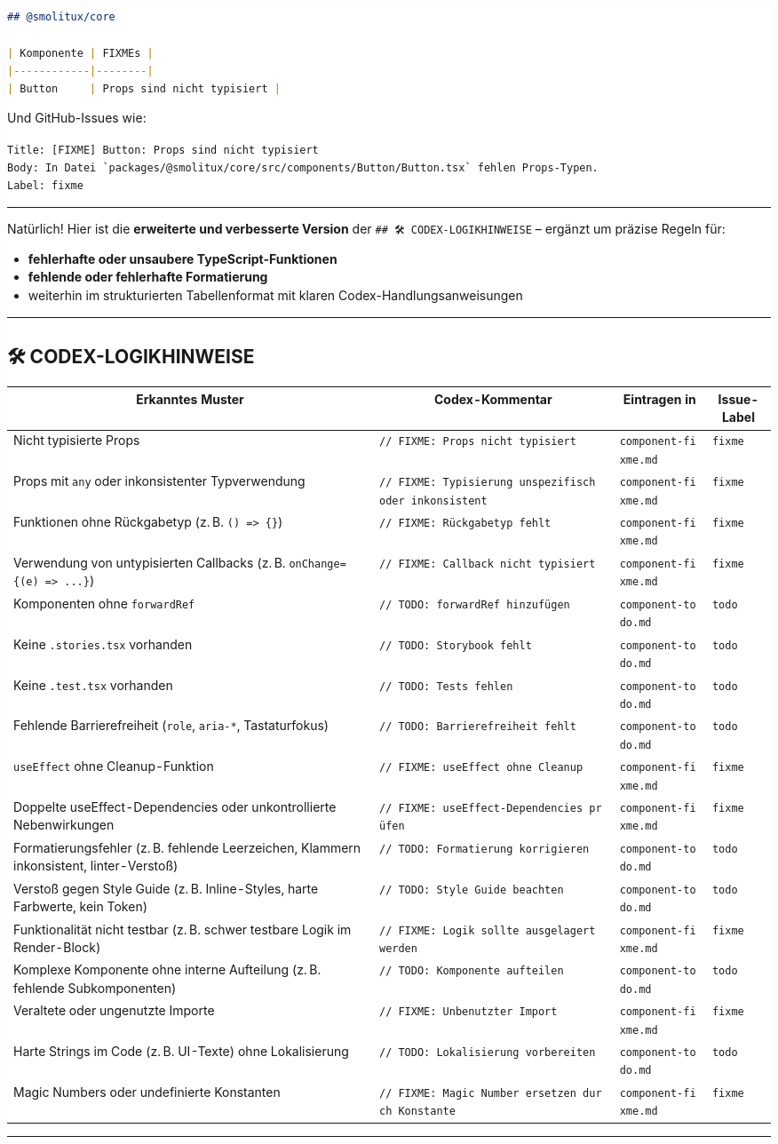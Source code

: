 ```md
## @smolitux/core

| Komponente | FIXMEs |
|------------|--------|
| Button     | Props sind nicht typisiert |
```

Und GitHub-Issues wie:

```
Title: [FIXME] Button: Props sind nicht typisiert
Body: In Datei `packages/@smolitux/core/src/components/Button/Button.tsx` fehlen Props-Typen.
Label: fixme
```

---

Natürlich! Hier ist die **erweiterte und verbesserte Version** der `## 🛠️ CODEX-LOGIKHINWEISE` – ergänzt um präzise Regeln für:

* **fehlerhafte oder unsaubere TypeScript-Funktionen**
* **fehlende oder fehlerhafte Formatierung**
* weiterhin im strukturierten Tabellenformat mit klaren Codex-Handlungsanweisungen

---

## 🛠️ CODEX-LOGIKHINWEISE

| Erkanntes Muster                                                                        | Codex-Kommentar                                        | Eintragen in         | Issue-Label |
| --------------------------------------------------------------------------------------- | ------------------------------------------------------ | -------------------- | ----------- |
| Nicht typisierte Props                                                                  | `// FIXME: Props nicht typisiert`                      | `component-fixme.md` | `fixme`     |
| Props mit `any` oder inkonsistenter Typverwendung                                       | `// FIXME: Typisierung unspezifisch oder inkonsistent` | `component-fixme.md` | `fixme`     |
| Funktionen ohne Rückgabetyp (z. B. `() => {}`)                                          | `// FIXME: Rückgabetyp fehlt`                          | `component-fixme.md` | `fixme`     |
| Verwendung von untypisierten Callbacks (z. B. `onChange={(e) => ...}`)                  | `// FIXME: Callback nicht typisiert`                   | `component-fixme.md` | `fixme`     |
| Komponenten ohne `forwardRef`                                                           | `// TODO: forwardRef hinzufügen`                       | `component-todo.md`  | `todo`      |
| Keine `.stories.tsx` vorhanden                                                          | `// TODO: Storybook fehlt`                             | `component-todo.md`  | `todo`      |
| Keine `.test.tsx` vorhanden                                                             | `// TODO: Tests fehlen`                                | `component-todo.md`  | `todo`      |
| Fehlende Barrierefreiheit (`role`, `aria-*`, Tastaturfokus)                             | `// TODO: Barrierefreiheit fehlt`                      | `component-todo.md`  | `todo`      |
| `useEffect` ohne Cleanup-Funktion                                                       | `// FIXME: useEffect ohne Cleanup`                     | `component-fixme.md` | `fixme`     |
| Doppelte useEffect-Dependencies oder unkontrollierte Nebenwirkungen                     | `// FIXME: useEffect-Dependencies prüfen`              | `component-fixme.md` | `fixme`     |
| Formatierungsfehler (z. B. fehlende Leerzeichen, Klammern inkonsistent, linter-Verstoß) | `// TODO: Formatierung korrigieren`                    | `component-todo.md`  | `todo`      |
| Verstoß gegen Style Guide (z. B. Inline-Styles, harte Farbwerte, kein Token)            | `// TODO: Style Guide beachten`                        | `component-todo.md`  | `todo`      |
| Funktionalität nicht testbar (z. B. schwer testbare Logik im Render-Block)              | `// FIXME: Logik sollte ausgelagert werden`            | `component-fixme.md` | `fixme`     |
| Komplexe Komponente ohne interne Aufteilung (z. B. fehlende Subkomponenten)             | `// TODO: Komponente aufteilen`                        | `component-todo.md`  | `todo`      |
| Veraltete oder ungenutzte Importe                                                       | `// FIXME: Unbenutzter Import`                         | `component-fixme.md` | `fixme`     |
| Harte Strings im Code (z. B. UI-Texte) ohne Lokalisierung                               | `// TODO: Lokalisierung vorbereiten`                   | `component-todo.md`  | `todo`      |
| Magic Numbers oder undefinierte Konstanten                                              | `// FIXME: Magic Number ersetzen durch Konstante`      | `component-fixme.md` | `fixme`     |

---